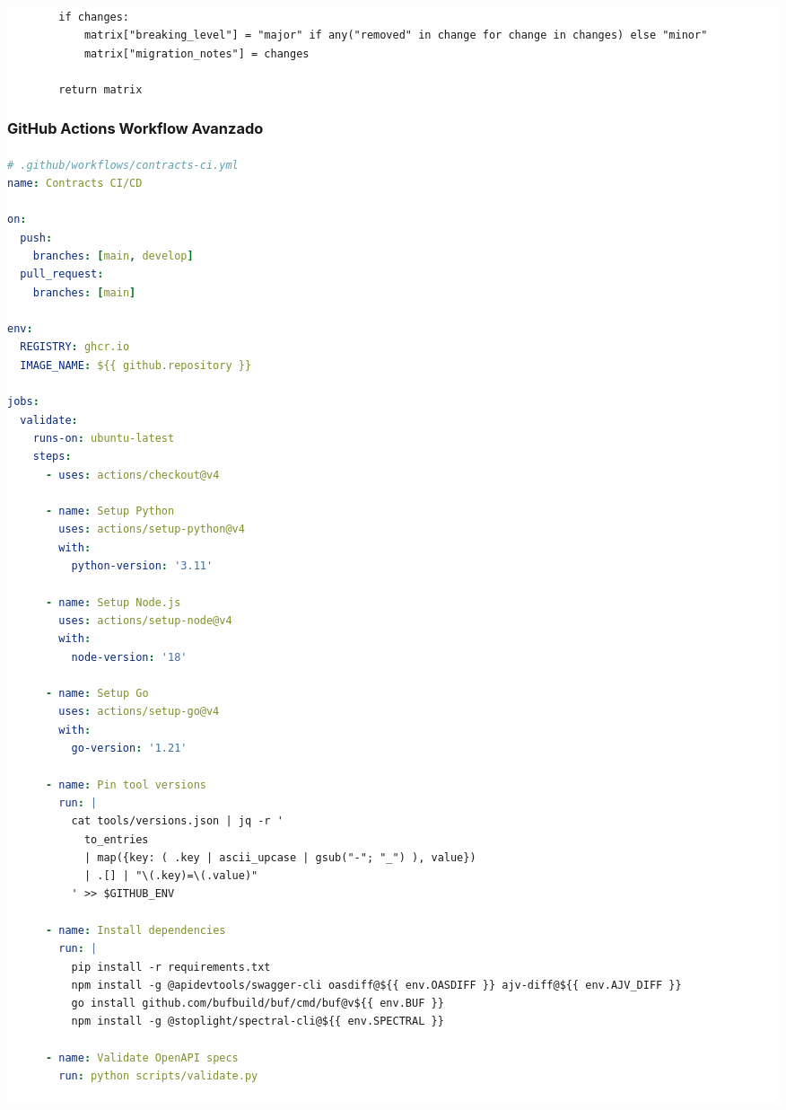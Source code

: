 ```
        if changes:
            matrix["breaking_level"] = "major" if any("removed" in change for change in changes) else "minor"
            matrix["migration_notes"] = changes
        
        return matrix
```

### **GitHub Actions Workflow Avanzado**
```yaml
# .github/workflows/contracts-ci.yml
name: Contracts CI/CD

on:
  push:
    branches: [main, develop]
  pull_request:
    branches: [main]

env:
  REGISTRY: ghcr.io
  IMAGE_NAME: ${{ github.repository }}

jobs:
  validate:
    runs-on: ubuntu-latest
    steps:
      - uses: actions/checkout@v4
      
      - name: Setup Python
        uses: actions/setup-python@v4
        with:
          python-version: '3.11'
      
      - name: Setup Node.js
        uses: actions/setup-node@v4
        with:
          node-version: '18'
      
      - name: Setup Go
        uses: actions/setup-go@v4
        with:
          go-version: '1.21'
      
      - name: Pin tool versions
        run: |
          cat tools/versions.json | jq -r '
            to_entries
            | map({key: ( .key | ascii_upcase | gsub("-"; "_") ), value})
            | .[] | "\(.key)=\(.value)"
          ' >> $GITHUB_ENV
      
      - name: Install dependencies
        run: |
          pip install -r requirements.txt
          npm install -g @apidevtools/swagger-cli oasdiff@${{ env.OASDIFF }} ajv-diff@${{ env.AJV_DIFF }}
          go install github.com/bufbuild/buf/cmd/buf@v${{ env.BUF }}
          npm install -g @stoplight/spectral-cli@${{ env.SPECTRAL }}
      
      - name: Validate OpenAPI specs
        run: python scripts/validate.py
      
```